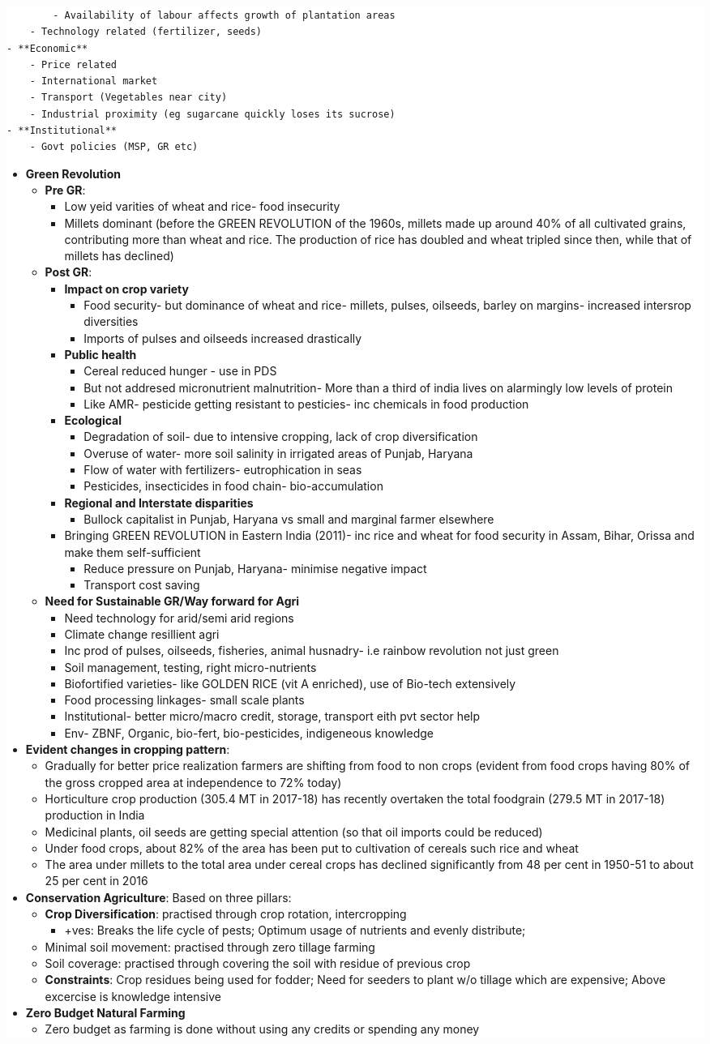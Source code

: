             - Availability of labour affects growth of plantation areas
        - Technology related (fertilizer, seeds)
    - **Economic**
        - Price related
        - International market
        - Transport (Vegetables near city)
        - Industrial proximity (eg sugarcane quickly loses its sucrose)
    - **Institutional**
        - Govt policies (MSP, GR etc)
- **Green Revolution**
    - **Pre GR**:
        - Low yeid varities of wheat and rice- food insecurity
        - Millets dominant (before the GREEN REVOLUTION of the 1960s, millets made up around 40% of all cultivated grains, contributing more than wheat and rice. The production of rice has doubled and wheat tripled since then, while that of millets has declined)
    - **Post GR**:
        - **Impact on crop variety**
            - Food security- but dominance of wheat and rice- millets, pulses, oilseeds, barley on margins- increased intersrop diversities
            - Imports of pulses and oilseeds increased drastically
        - **Public health**
            - Cereal reduced hunger - use in PDS
            - But not addresed micronutrient malnutrition- More than a third of india lives on alarmingly low levels of protein
            - Like AMR- pesticide getting resistant to pesticies- inc chemicals in food production
        - **Ecological**
            - Degradation of soil- due to intensive cropping, lack of crop diversification
            - Overuse of water- more soil salinity in irrigated areas of Punjab, Haryana
            - Flow of water with fertilizers- eutrophication in seas
            - Pesticides, insecticides in food chain- bio-accumulation
        - **Regional and Interstate disparities**
            - Bullock capitalist in Punjab, Haryana vs small and marginal farmer elsewhere
        - Bringing GREEN REVOLUTION in Eastern India (2011)- inc rice and wheat for food security in Assam, Bihar, Orissa and make them self-sufficient
            - Reduce pressure on Punjab, Haryana- minimise negative impact
            - Transport cost saving
    - **Need for Sustainable GR/Way forward for Agri**
        - Need technology for arid/semi arid regions
        - Climate change resillient agri
        - Inc prod of pulses, oilseeds, fisheries, animal husnadry- i.e rainbow revolution not just green
        - Soil management, testing, right micro-nutrients
        - Biofortified varieties- like GOLDEN RICE (vit A enriched), use of Bio-tech extensively
        - Food processing linkages- small scale plants
        - Institutional- better micro/macro credit, storage, transport eith pvt sector help
        - Env- ZBNF, Organic, bio-fert, bio-pesticides, indigeneous knowledge
- **Evident changes in cropping pattern**:
    - Gradually for better price realization farmers are shifting from food to non crops (evident from food crops having 80% of the gross cropped area at independence to 72% today)
    - Horticulture crop production (305.4 MT in 2017-18) has recently overtaken the total foodgrain (279.5 MT in 2017-18) production in India
    - Medicinal plants, oil seeds are getting special attention (so that oil imports could be reduced)
    - Under food crops, about 82% of the area has been put to cultivation of cereals such rice and wheat
    - The area under millets to the total area under cereal crops has declined significantly from 48 per cent in 1950-51 to about 25 per cent in 2016
- **Conservation Agriculture**: Based on three pillars:
    - **Crop Diversification**: practised through crop rotation, intercropping
        - +ves: Breaks the life cycle of pests; Optimum usage of nutrients and evenly distribute;
    - Minimal soil movement: practised through zero tillage farming
    - Soil coverage: practised through covering the soil with residue of previous crop
    - **Constraints**: Crop residues being used for fodder; Need for seeders to plant w/o tillage which are expensive; Above excercise is knowledge intensive
- **Zero Budget Natural Farming**
    - Zero budget as farming is done without using any credits or spending any money